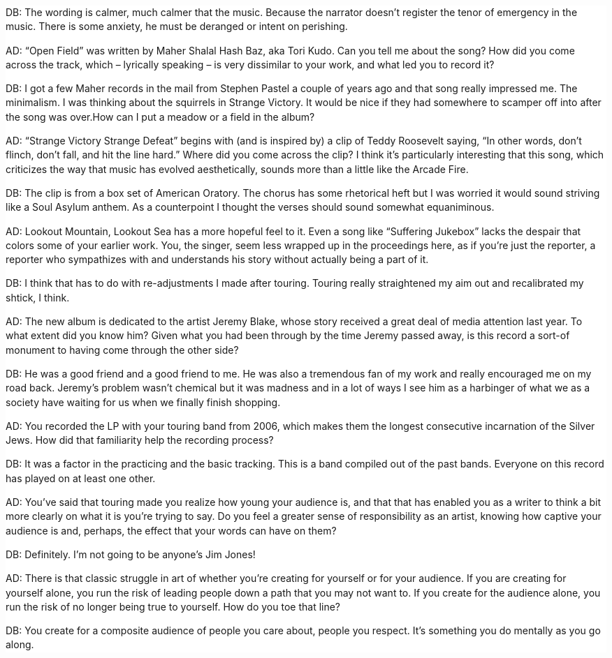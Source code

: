 DB: The wording is calmer, much calmer that the music. Because the narrator doesn’t register the tenor of emergency in the music. There is some anxiety, he must be deranged or intent on perishing.

AD: “Open Field” was written by Maher Shalal Hash Baz, aka Tori Kudo. Can you tell me about the song? How did you come across the track, which – lyrically speaking – is very dissimilar to your work, and what led you to record it?

DB: I got a few Maher records in the mail from Stephen Pastel a couple of years ago and that song really impressed me. The minimalism. I was thinking about the squirrels in Strange Victory. It would be nice if they had somewhere to scamper off into after the song was over.How can I put a meadow or a field in the album?

AD: “Strange Victory Strange Defeat” begins with (and is inspired by) a clip of Teddy Roosevelt saying, “In other words, don’t flinch, don’t fall, and hit the line hard.” Where did you come across the clip? I think it’s particularly interesting that this song, which criticizes the way that music has evolved aesthetically, sounds more than a little like the Arcade Fire.

DB: The clip is from a box set of American Oratory. The chorus has some rhetorical heft but I was worried it would sound striving like a Soul Asylum anthem. As a counterpoint I thought the verses should sound somewhat equaniminous.

AD: Lookout Mountain, Lookout Sea has a more hopeful feel to it. Even a song like “Suffering Jukebox” lacks the despair that colors some of your earlier work. You, the singer, seem less wrapped up in the proceedings here, as if you’re just the reporter, a reporter who sympathizes with and understands his story without actually being a part of it.

DB: I think that has to do with re-adjustments I made after touring. Touring really straightened my aim out and recalibrated my shtick, I think.

AD: The new album is dedicated to the artist Jeremy Blake, whose story received a great deal of media attention last year. To what extent did you know him? Given what you had been through by the time Jeremy passed away, is this record a sort-of monument to having come through the other side?

DB: He was a good friend and a good friend to me. He was also a tremendous fan of my work and really encouraged me on my road back. Jeremy’s problem wasn’t chemical but it was madness and in a lot of ways I see him as a harbinger of what we as a society have waiting for us when we finally finish shopping.

AD: You recorded the LP with your touring band from 2006, which makes them the longest consecutive incarnation of the Silver Jews. How did that familiarity help the recording process?

DB: It was a factor in the practicing and the basic tracking. This is a band compiled out of the past bands. Everyone on this record has played on at least one other.

AD: You’ve said that touring made you realize how young your audience is, and that that has enabled you as a writer to think a bit more clearly on what it is you’re trying to say. Do you feel a greater sense of responsibility as an artist, knowing how captive your audience is and, perhaps, the effect that your words can have on them?

DB: Definitely. I’m not going to be anyone’s Jim Jones!

AD: There is that classic struggle in art of whether you’re creating for yourself or for your audience. If you are creating for yourself alone, you run the risk of leading people down a path that you may not want to. If you create for the audience alone, you run the risk of no longer being true to yourself. How do you toe that line?

DB: You create for a composite audience of people you care about, people you respect. It’s something you do mentally as you go along.
